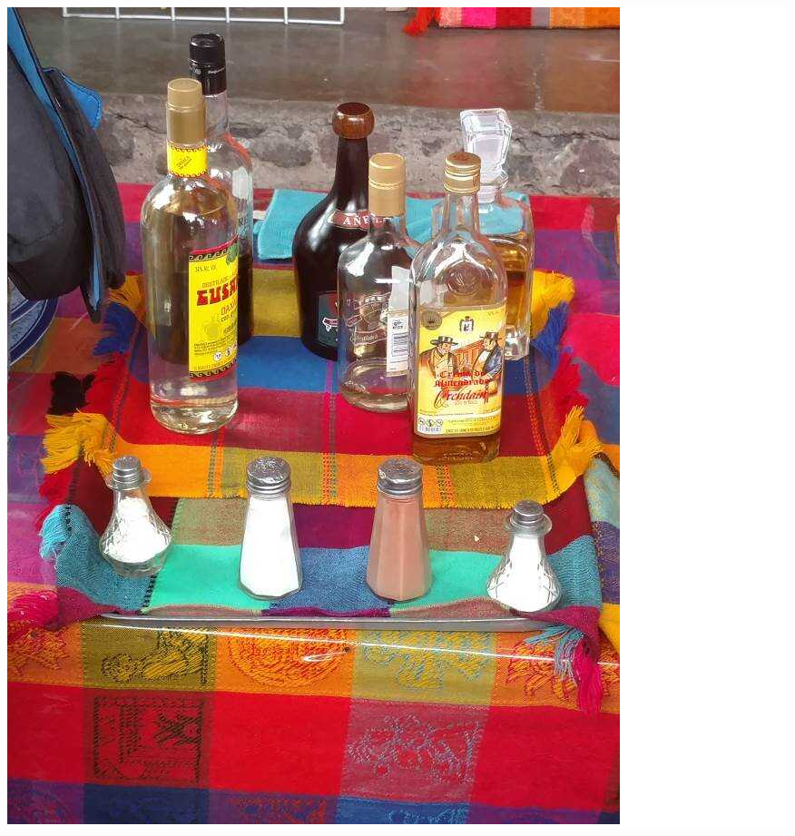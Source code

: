 <picture>
  <source srcset="/img/pyramids (4).webp" type="image/webp">
  <source srcset="/img/pyramids (4).jpg" type="image/jpeg">
<img src="/img/pyramids (4).jpg">
</picture>
<br>
